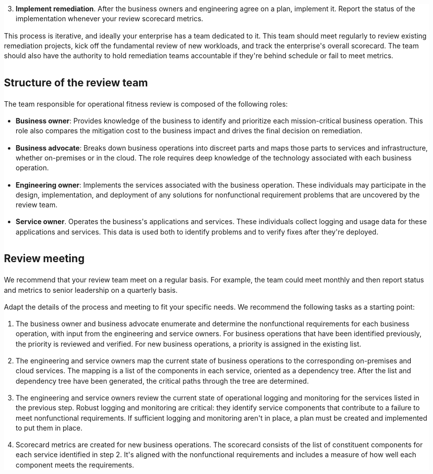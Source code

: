 3. **Implement remediation**. After the business owners and engineering agree on a plan, implement it. Report the status of the implementation whenever your review scorecard metrics.

This process is iterative, and ideally your enterprise has a team dedicated to it. This team should meet regularly to review existing remediation projects, kick off the fundamental review of new workloads, and track the enterprise's overall scorecard. The team should also have the authority to hold remediation teams accountable if they're behind schedule or fail to meet metrics.

## Structure of the review team

The team responsible for operational fitness review is composed of the following roles:

- **Business owner**: Provides knowledge of the business to identify and prioritize each mission-critical business operation. This role also compares the mitigation cost to the business impact and drives the final decision on remediation.

- **Business advocate**: Breaks down business operations into discreet parts and maps those parts to services and infrastructure, whether on-premises or in the cloud. The role requires deep knowledge of the technology associated with each business operation.

- **Engineering owner**: Implements the services associated with the business operation. These individuals may participate in the design, implementation, and deployment of any solutions for nonfunctional requirement problems that are uncovered by the review team.

- **Service owner**. Operates the business's applications and services. These individuals collect logging and usage data for these applications and services. This data is used both to identify problems and to verify fixes after they're deployed.

## Review meeting

We recommend that your review team meet on a regular basis. For example, the team could meet monthly and then report status and metrics to senior leadership on a quarterly basis.

Adapt the details of the process and meeting to fit your specific needs. We recommend the following tasks as a starting point:

1. The business owner and business advocate enumerate and determine the nonfunctional requirements for each business operation, with input from the engineering and service owners. For business operations that have been identified previously, the priority is reviewed and verified. For new business operations, a priority is assigned in the existing list.

2. The engineering and service owners map the current state of business operations to the corresponding on-premises and cloud services. The mapping is a list of the components in each service, oriented as a dependency tree. After the list and dependency tree have been generated, the critical paths through the tree are determined.

3. The engineering and service owners review the current state of operational logging and monitoring for the services listed in the previous step. Robust logging and monitoring are critical: they identify service components that contribute to a failure to meet nonfunctional requirements. If sufficient logging and monitoring aren't in place, a plan must be created and implemented to put them in place.

4. Scorecard metrics are created for new business operations. The scorecard consists of the list of constituent components for each service identified in step 2. It's aligned with the nonfunctional requirements and includes a measure of how well each component meets the requirements.
